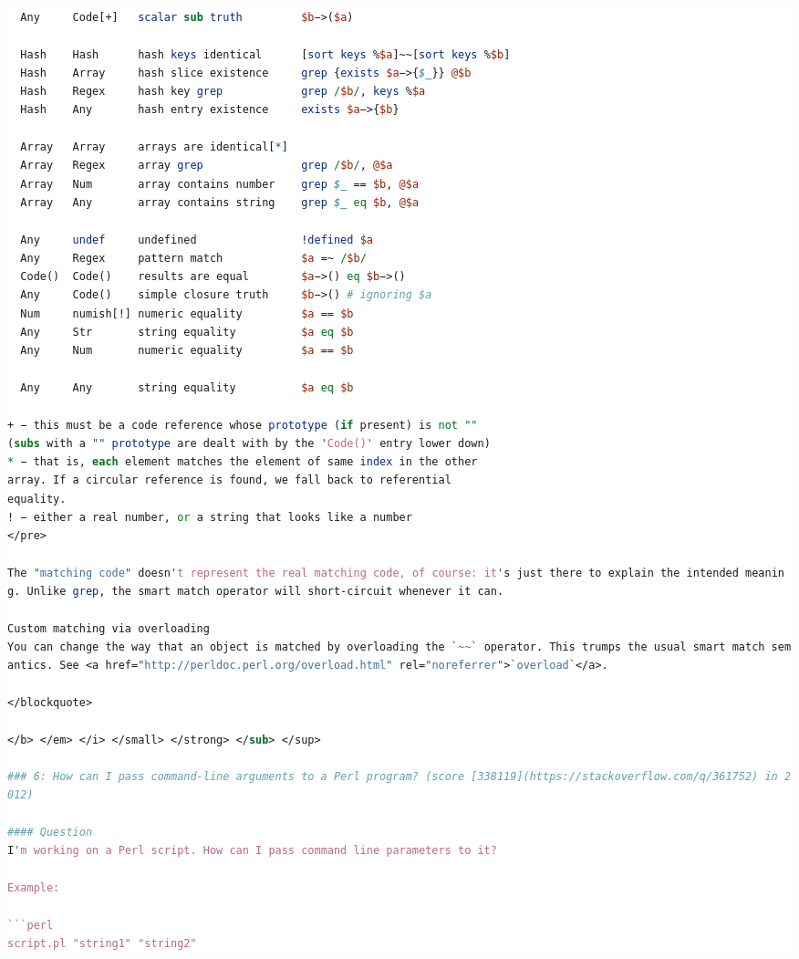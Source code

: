 ```perl
  Any     Code[+]   scalar sub truth         $b−>($a)   

  Hash    Hash      hash keys identical      [sort keys %$a]~~[sort keys %$b]
  Hash    Array     hash slice existence     grep {exists $a−>{$_}} @$b
  Hash    Regex     hash key grep            grep /$b/, keys %$a
  Hash    Any       hash entry existence     exists $a−>{$b}

  Array   Array     arrays are identical[*]
  Array   Regex     array grep               grep /$b/, @$a
  Array   Num       array contains number    grep $_ == $b, @$a 
  Array   Any       array contains string    grep $_ eq $b, @$a 

  Any     undef     undefined                !defined $a
  Any     Regex     pattern match            $a =~ /$b/ 
  Code()  Code()    results are equal        $a−>() eq $b−>()
  Any     Code()    simple closure truth     $b−>() # ignoring $a
  Num     numish[!] numeric equality         $a == $b   
  Any     Str       string equality          $a eq $b   
  Any     Num       numeric equality         $a == $b   

  Any     Any       string equality          $a eq $b   

+ − this must be a code reference whose prototype (if present) is not ""
(subs with a "" prototype are dealt with by the 'Code()' entry lower down) 
* − that is, each element matches the element of same index in the other
array. If a circular reference is found, we fall back to referential 
equality.   
! − either a real number, or a string that looks like a number
</pre>

The "matching code" doesn't represent the real matching code, of course: it's just there to explain the intended meaning. Unlike grep, the smart match operator will short-circuit whenever it can.

Custom matching via overloading
You can change the way that an object is matched by overloading the `~~` operator. This trumps the usual smart match semantics. See <a href="http://perldoc.perl.org/overload.html" rel="noreferrer">`overload`</a>.

</blockquote>

</b> </em> </i> </small> </strong> </sub> </sup>

### 6: How can I pass command-line arguments to a Perl program? (score [338119](https://stackoverflow.com/q/361752) in 2012)

#### Question
I'm working on a Perl script. How can I pass command line parameters to it?  

Example:  

```perl
script.pl "string1" "string2"
```
